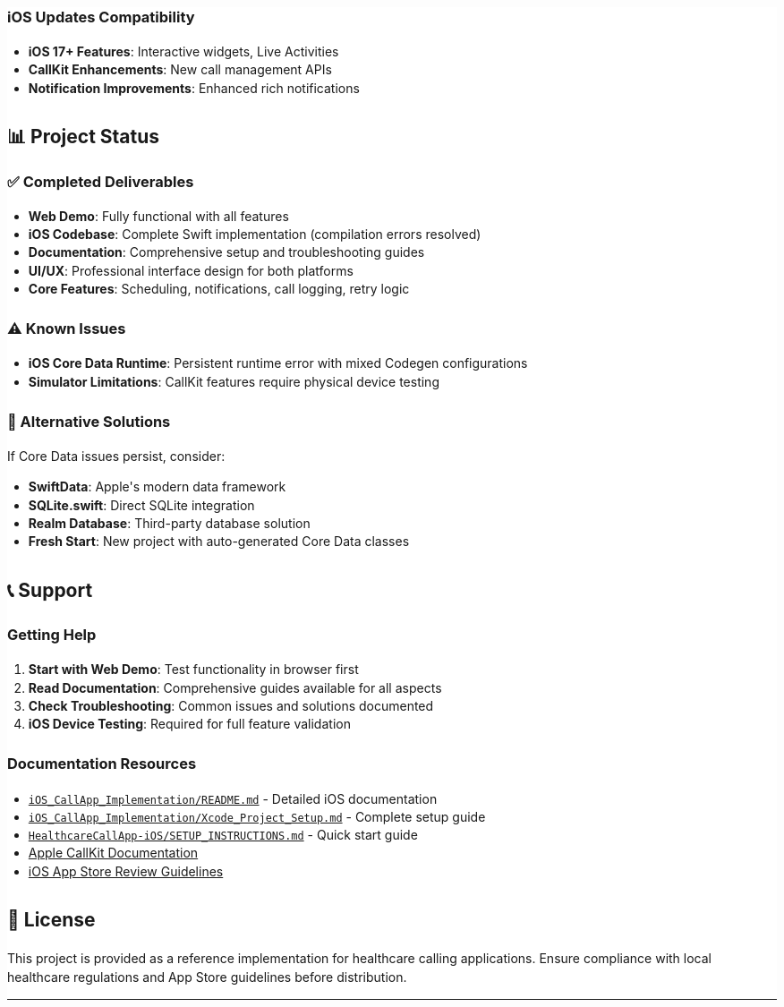 ### iOS Updates Compatibility
- **iOS 17+ Features**: Interactive widgets, Live Activities
- **CallKit Enhancements**: New call management APIs
- **Notification Improvements**: Enhanced rich notifications

## 📊 Project Status

### ✅ Completed Deliverables
- **Web Demo**: Fully functional with all features
- **iOS Codebase**: Complete Swift implementation (compilation errors resolved)
- **Documentation**: Comprehensive setup and troubleshooting guides
- **UI/UX**: Professional interface design for both platforms
- **Core Features**: Scheduling, notifications, call logging, retry logic

### ⚠️ Known Issues
- **iOS Core Data Runtime**: Persistent runtime error with mixed Codegen configurations
- **Simulator Limitations**: CallKit features require physical device testing

### 🔄 Alternative Solutions
If Core Data issues persist, consider:
- **SwiftData**: Apple's modern data framework
- **SQLite.swift**: Direct SQLite integration
- **Realm Database**: Third-party database solution
- **Fresh Start**: New project with auto-generated Core Data classes

## 📞 Support

### Getting Help
1. **Start with Web Demo**: Test functionality in browser first
2. **Read Documentation**: Comprehensive guides available for all aspects
3. **Check Troubleshooting**: Common issues and solutions documented
4. **iOS Device Testing**: Required for full feature validation

### Documentation Resources
- [`iOS_CallApp_Implementation/README.md`](iOS_CallApp_Implementation/README.md) - Detailed iOS documentation
- [`iOS_CallApp_Implementation/Xcode_Project_Setup.md`](iOS_CallApp_Implementation/Xcode_Project_Setup.md) - Complete setup guide
- [`HealthcareCallApp-iOS/SETUP_INSTRUCTIONS.md`](HealthcareCallApp-iOS/SETUP_INSTRUCTIONS.md) - Quick start guide
- [Apple CallKit Documentation](https://developer.apple.com/documentation/callkit)
- [iOS App Store Review Guidelines](https://developer.apple.com/app-store/review/guidelines/)

## 📄 License

This project is provided as a reference implementation for healthcare calling applications. Ensure compliance with local healthcare regulations and App Store guidelines before distribution.

---